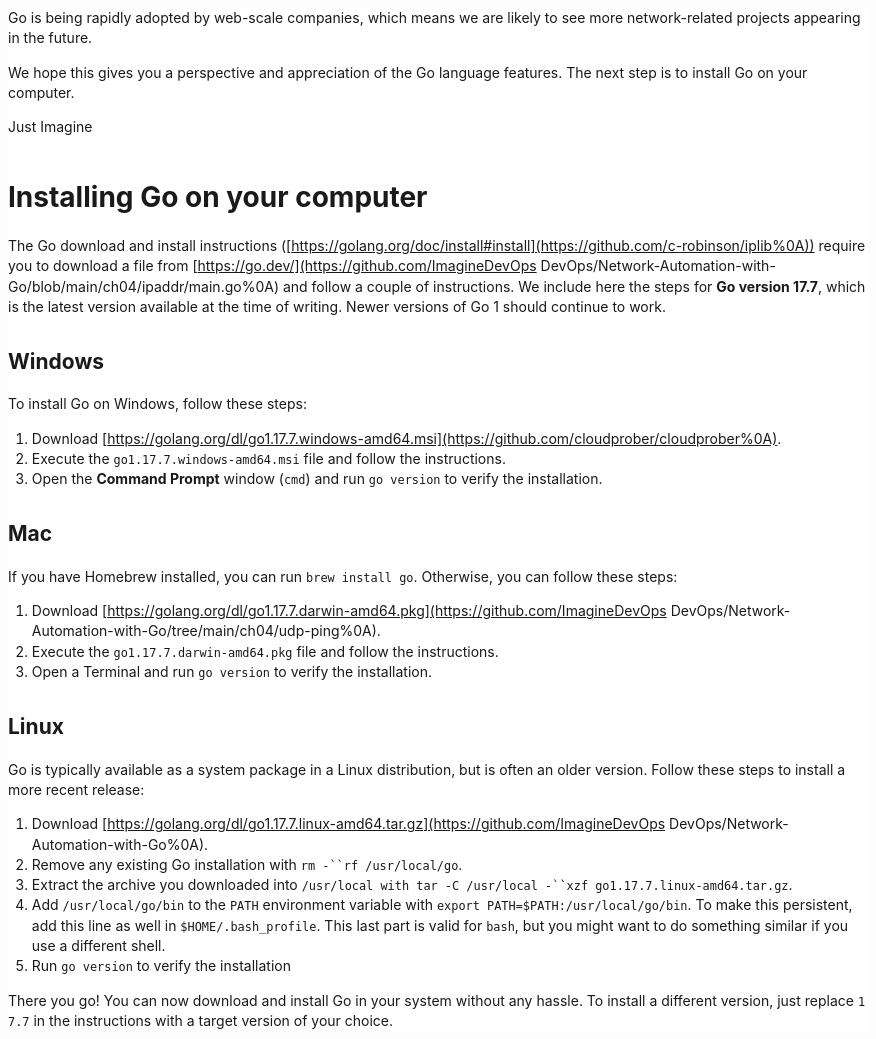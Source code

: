 Go is being rapidly adopted by web-scale companies, which means we are likely to see more network-related projects appearing in the future.

We hope this gives you a perspective and appreciation of the Go language features. The next step is to install Go on your computer.

Just Imagine

# Installing Go on your computer

The Go download and install instructions ([https://golang.org/doc/install#install](https://github.com/c-robinson/iplib%0A)) require you to download a file from [https://go.dev/](https://github.com/ImagineDevOps DevOps/Network-Automation-with-Go/blob/main/ch04/ipaddr/main.go%0A) and follow a couple of instructions. We include here the steps for **Go version 17.7**, which is the latest version available at the time of writing. Newer versions of Go 1 should continue to work.

## Windows

To install Go on Windows, follow these steps:

1.  Download [https://golang.org/dl/go1.17.7.windows-amd64.msi](https://github.com/cloudprober/cloudprober%0A).
2.  Execute the `go1.17.7.windows-amd64.msi` file and follow the instructions.
3.  Open the **Command Prompt** window (`cmd`) and run `go version` to verify the installation.

## Mac

If you have Homebrew installed, you can run `brew install go`. Otherwise, you can follow these steps:

1.  Download [https://golang.org/dl/go1.17.7.darwin-amd64.pkg](https://github.com/ImagineDevOps DevOps/Network-Automation-with-Go/tree/main/ch04/udp-ping%0A).
2.  Execute the `go1.17.7.darwin-amd64.pkg` file and follow the instructions.
3.  Open a Terminal and run `go version` to verify the installation.

## Linux

Go is typically available as a system package in a Linux distribution, but is often an older version. Follow these steps to install a more recent release:

1.  Download [https://golang.org/dl/go1.17.7.linux-amd64.tar.gz](https://github.com/ImagineDevOps DevOps/Network-Automation-with-Go%0A).
2.  Remove any existing Go installation with `rm -``rf /usr/local/go`.
3.  Extract the archive you downloaded into `/usr/local with tar -C /usr/local -``xzf go1.17.7.linux-amd64.tar.gz`.
4.  Add `/usr/local/go/bin` to the `PATH` environment variable with `export PATH=$PATH:/usr/local/go/bin`. To make this persistent, add this line as well in `$HOME/.bash_profile`. This last part is valid for `bash`, but you might want to do something similar if you use a different shell.
5.  Run `go version` to verify the installation

There you go! You can now download and install Go in your system without any hassle. To install a different version, just replace `17.7` in the instructions with a target version of your choice.
